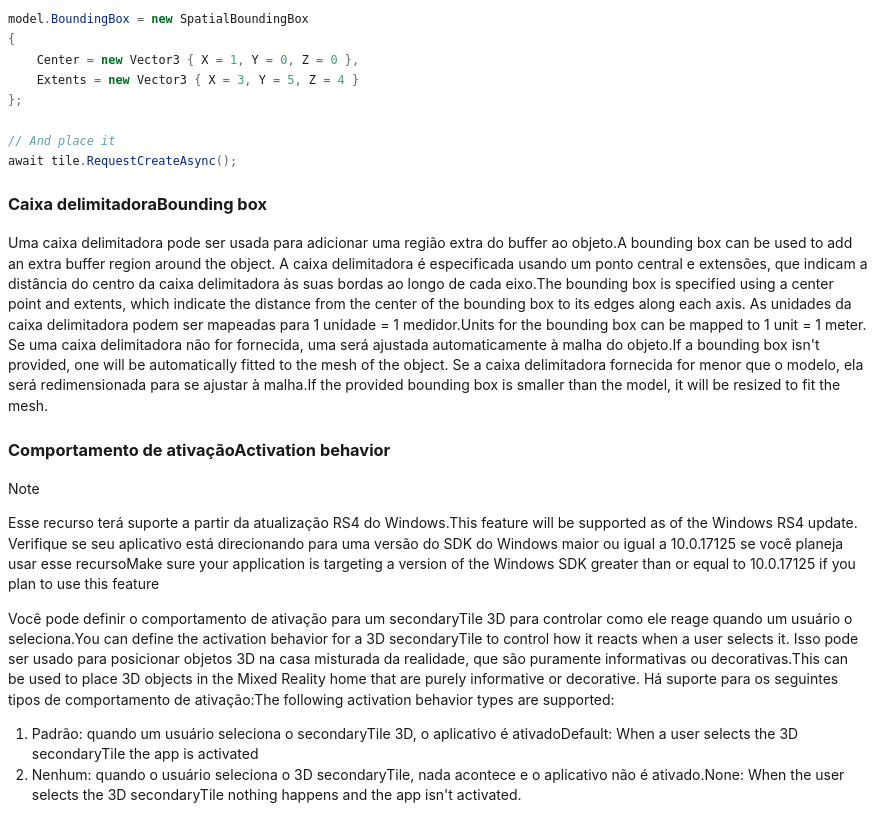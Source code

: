```cs
model.BoundingBox = new SpatialBoundingBox
{
    Center = new Vector3 { X = 1, Y = 0, Z = 0 },
    Extents = new Vector3 { X = 3, Y = 5, Z = 4 }
};

// And place it
await tile.RequestCreateAsync();
```

### <a name="bounding-box"></a><span data-ttu-id="c1c23-163">Caixa delimitadora</span><span class="sxs-lookup"><span data-stu-id="c1c23-163">Bounding box</span></span>

<span data-ttu-id="c1c23-164">Uma caixa delimitadora pode ser usada para adicionar uma região extra do buffer ao objeto.</span><span class="sxs-lookup"><span data-stu-id="c1c23-164">A bounding box can be used to add an extra buffer region around the object.</span></span> <span data-ttu-id="c1c23-165">A caixa delimitadora é especificada usando um ponto central e extensões, que indicam a distância do centro da caixa delimitadora às suas bordas ao longo de cada eixo.</span><span class="sxs-lookup"><span data-stu-id="c1c23-165">The bounding box is specified using a center point and extents, which indicate the distance from the center of the bounding box to its edges along each axis.</span></span> <span data-ttu-id="c1c23-166">As unidades da caixa delimitadora podem ser mapeadas para 1 unidade = 1 medidor.</span><span class="sxs-lookup"><span data-stu-id="c1c23-166">Units for the bounding box can be mapped to 1 unit = 1 meter.</span></span> <span data-ttu-id="c1c23-167">Se uma caixa delimitadora não for fornecida, uma será ajustada automaticamente à malha do objeto.</span><span class="sxs-lookup"><span data-stu-id="c1c23-167">If a bounding box isn't provided, one will be automatically fitted to the mesh of the object.</span></span> <span data-ttu-id="c1c23-168">Se a caixa delimitadora fornecida for menor que o modelo, ela será redimensionada para se ajustar à malha.</span><span class="sxs-lookup"><span data-stu-id="c1c23-168">If the provided bounding box is smaller than the model, it will be resized to fit the mesh.</span></span>

### <a name="activation-behavior"></a><span data-ttu-id="c1c23-169">Comportamento de ativação</span><span class="sxs-lookup"><span data-stu-id="c1c23-169">Activation behavior</span></span>

> [!NOTE]
> <span data-ttu-id="c1c23-170">Esse recurso terá suporte a partir da atualização RS4 do Windows.</span><span class="sxs-lookup"><span data-stu-id="c1c23-170">This feature will be supported as of the Windows RS4 update.</span></span> <span data-ttu-id="c1c23-171">Verifique se seu aplicativo está direcionando para uma versão do SDK do Windows maior ou igual a 10.0.17125 se você planeja usar esse recurso</span><span class="sxs-lookup"><span data-stu-id="c1c23-171">Make sure your application is targeting a version of the Windows SDK greater than or equal to 10.0.17125 if you plan to use this feature</span></span>

<span data-ttu-id="c1c23-172">Você pode definir o comportamento de ativação para um secondaryTile 3D para controlar como ele reage quando um usuário o seleciona.</span><span class="sxs-lookup"><span data-stu-id="c1c23-172">You can define the activation behavior for a 3D secondaryTile to control how it reacts when a user selects it.</span></span> <span data-ttu-id="c1c23-173">Isso pode ser usado para posicionar objetos 3D na casa misturada da realidade, que são puramente informativas ou decorativas.</span><span class="sxs-lookup"><span data-stu-id="c1c23-173">This can be used to place 3D objects in the Mixed Reality home that are purely informative or decorative.</span></span> <span data-ttu-id="c1c23-174">Há suporte para os seguintes tipos de comportamento de ativação:</span><span class="sxs-lookup"><span data-stu-id="c1c23-174">The following activation behavior types are supported:</span></span>
1. <span data-ttu-id="c1c23-175">Padrão: quando um usuário seleciona o secondaryTile 3D, o aplicativo é ativado</span><span class="sxs-lookup"><span data-stu-id="c1c23-175">Default: When a user selects the 3D secondaryTile the app is activated</span></span>
2. <span data-ttu-id="c1c23-176">Nenhum: quando o usuário seleciona o 3D secondaryTile, nada acontece e o aplicativo não é ativado.</span><span class="sxs-lookup"><span data-stu-id="c1c23-176">None: When the user selects the 3D secondaryTile nothing happens and the app isn't activated.</span></span>

